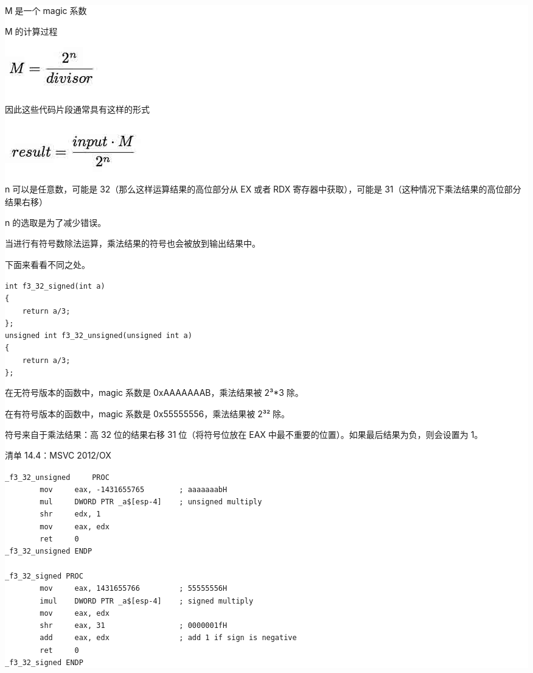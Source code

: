 M 是一个 magic 系数

M 的计算过程

![enter image description here](img/img2_u26_jpg.jpg)

因此这些代码片段通常具有这样的形式

![enter image description here](img/img3_u6_jpg.jpg)

n 可以是任意数，可能是 32（那么这样运算结果的高位部分从 EX 或者 RDX 寄存器中获取），可能是 31（这种情况下乘法结果的高位部分结果右移）

n 的选取是为了减少错误。

当进行有符号数除法运算，乘法结果的符号也会被放到输出结果中。

下面来看看不同之处。

```
int f3_32_signed(int a)
{
    return a/3;
};
unsigned int f3_32_unsigned(unsigned int a)
{
    return a/3;
};

```

在无符号版本的函数中，magic 系数是 0xAAAAAAAB，乘法结果被 2³*3 除。

在有符号版本的函数中，magic 系数是 0x55555556，乘法结果被 2³² 除。

符号来自于乘法结果：高 32 位的结果右移 31 位（将符号位放在 EAX 中最不重要的位置）。如果最后结果为负，则会设置为 1。

清单 14.4：MSVC 2012/OX

```
_f3_32_unsigned     PROC
        mov     eax, -1431655765        ; aaaaaaabH
        mul     DWORD PTR _a$[esp-4]    ; unsigned multiply
        shr     edx, 1
        mov     eax, edx
        ret     0
_f3_32_unsigned ENDP

_f3_32_signed PROC
        mov     eax, 1431655766         ; 55555556H
        imul    DWORD PTR _a$[esp-4]    ; signed multiply
        mov     eax, edx
        shr     eax, 31                 ; 0000001fH
        add     eax, edx                ; add 1 if sign is negative
        ret     0
_f3_32_signed ENDP

```
